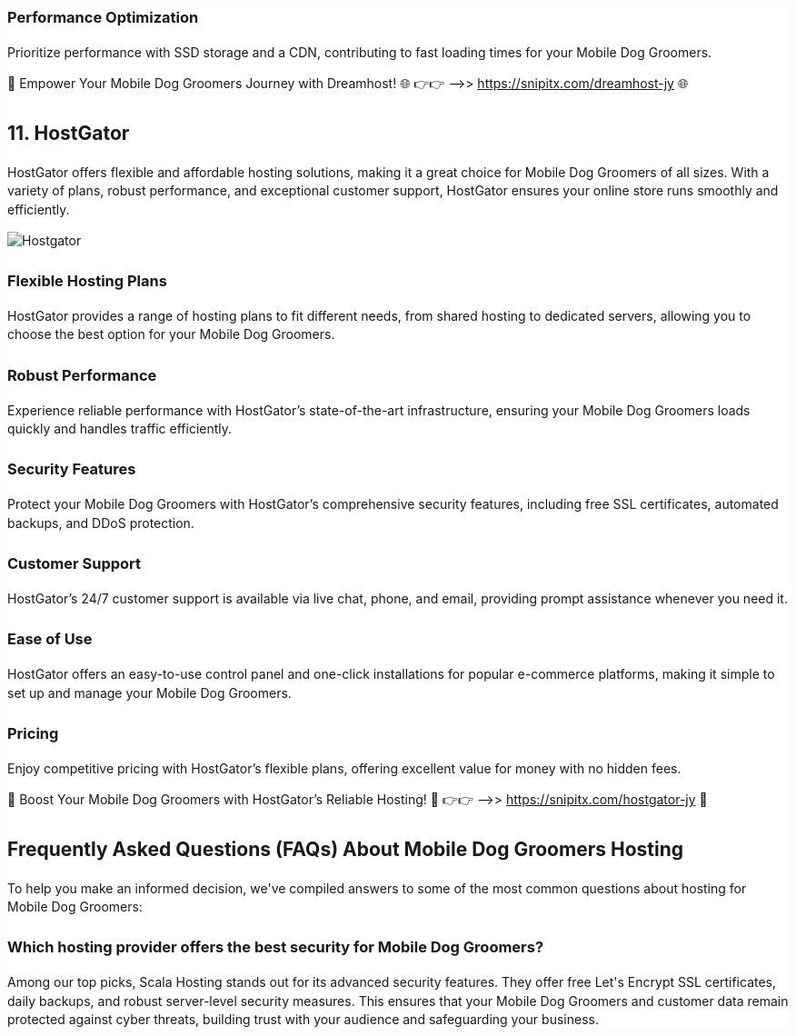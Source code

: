 ### Performance Optimization
Prioritize performance with SSD storage and a CDN, contributing to fast loading times for your Mobile Dog Groomers.

🚀 Empower Your Mobile Dog Groomers Journey with Dreamhost! 🌐
👉👉 -->> https://snipitx.com/dreamhost-jy 🌐

## 11. HostGator

HostGator offers flexible and affordable hosting solutions, making it a great choice for Mobile Dog Groomers of all sizes. With a variety of plans, robust performance, and exceptional customer support, HostGator ensures your online store runs smoothly and efficiently.

![Hostgator](https://i.imgur.com/SNC0dSu.jpeg "Hostgator Hosting")

### Flexible Hosting Plans
HostGator provides a range of hosting plans to fit different needs, from shared hosting to dedicated servers, allowing you to choose the best option for your Mobile Dog Groomers.

### Robust Performance
Experience reliable performance with HostGator’s state-of-the-art infrastructure, ensuring your Mobile Dog Groomers loads quickly and handles traffic efficiently.

### Security Features
Protect your Mobile Dog Groomers with HostGator’s comprehensive security features, including free SSL certificates, automated backups, and DDoS protection.

### Customer Support
HostGator’s 24/7 customer support is available via live chat, phone, and email, providing prompt assistance whenever you need it.

### Ease of Use
HostGator offers an easy-to-use control panel and one-click installations for popular e-commerce platforms, making it simple to set up and manage your Mobile Dog Groomers.

### Pricing
Enjoy competitive pricing with HostGator’s flexible plans, offering excellent value for money with no hidden fees.

🌟 Boost Your Mobile Dog Groomers with HostGator’s Reliable Hosting! 🚀
👉👉 -->> https://snipitx.com/hostgator-jy 🚀

## Frequently Asked Questions (FAQs) About Mobile Dog Groomers Hosting

To help you make an informed decision, we've compiled answers to some of the most common questions about hosting for Mobile Dog Groomers:

### Which hosting provider offers the best security for Mobile Dog Groomers? 
Among our top picks, Scala Hosting stands out for its advanced security features. They offer free Let's Encrypt SSL certificates, daily backups, and robust server-level security measures. This ensures that your Mobile Dog Groomers and customer data remain protected against cyber threats, building trust with your audience and safeguarding your business.
